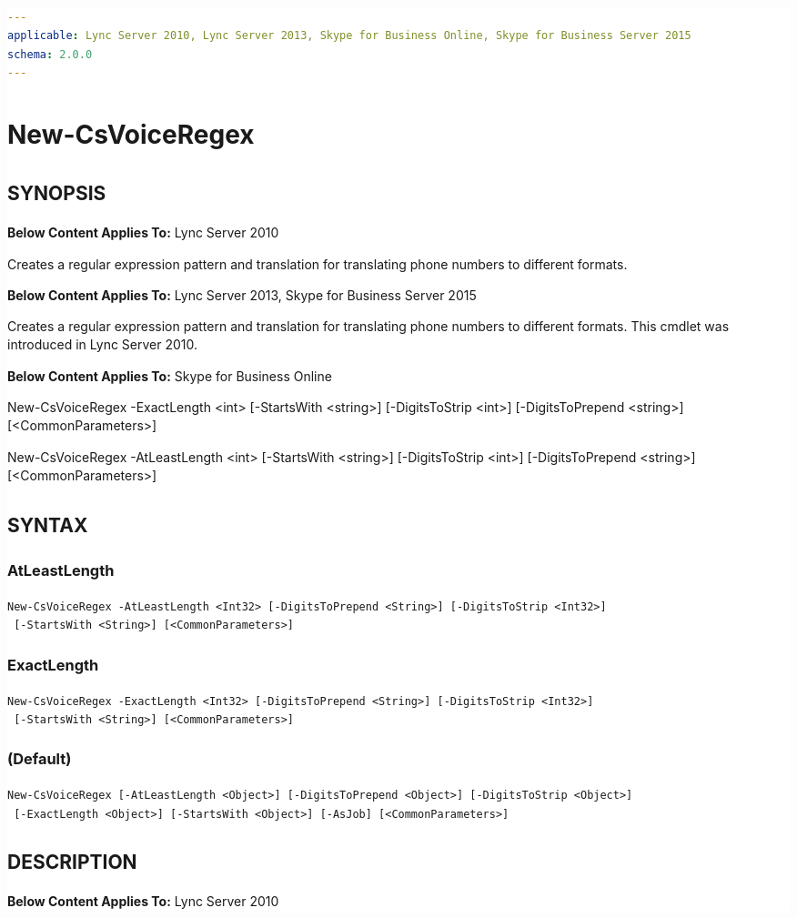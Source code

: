 ```yaml
---
applicable: Lync Server 2010, Lync Server 2013, Skype for Business Online, Skype for Business Server 2015
schema: 2.0.0
---
```


# New-CsVoiceRegex

## SYNOPSIS
**Below Content Applies To:** Lync Server 2010

Creates a regular expression pattern and translation for translating phone numbers to different formats.

**Below Content Applies To:** Lync Server 2013, Skype for Business Server 2015

Creates a regular expression pattern and translation for translating phone numbers to different formats.
This cmdlet was introduced in Lync Server 2010.

**Below Content Applies To:** Skype for Business Online

New-CsVoiceRegex -ExactLength \<int\> \[-StartsWith \<string\>\] \[-DigitsToStrip \<int\>\] \[-DigitsToPrepend \<string\>\] \[\<CommonParameters\>\]

New-CsVoiceRegex -AtLeastLength \<int\> \[-StartsWith \<string\>\] \[-DigitsToStrip \<int\>\] \[-DigitsToPrepend \<string\>\] \[\<CommonParameters\>\]



## SYNTAX

### AtLeastLength
```
New-CsVoiceRegex -AtLeastLength <Int32> [-DigitsToPrepend <String>] [-DigitsToStrip <Int32>]
 [-StartsWith <String>] [<CommonParameters>]
```

### ExactLength
```
New-CsVoiceRegex -ExactLength <Int32> [-DigitsToPrepend <String>] [-DigitsToStrip <Int32>]
 [-StartsWith <String>] [<CommonParameters>]
```

###  (Default)
```
New-CsVoiceRegex [-AtLeastLength <Object>] [-DigitsToPrepend <Object>] [-DigitsToStrip <Object>]
 [-ExactLength <Object>] [-StartsWith <Object>] [-AsJob] [<CommonParameters>]
```

## DESCRIPTION
**Below Content Applies To:** Lync Server 2010
